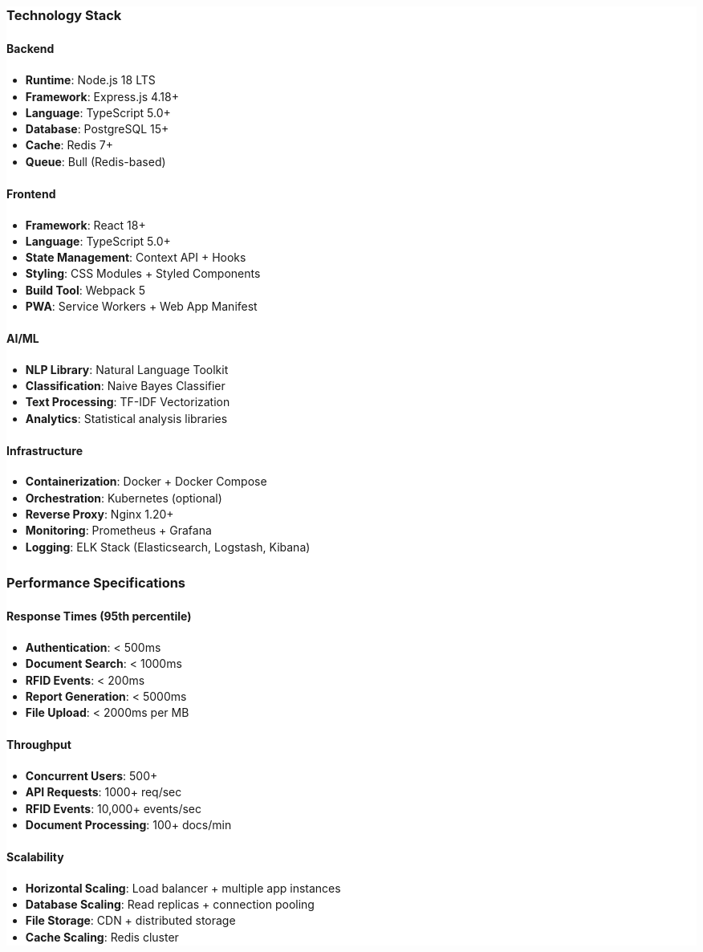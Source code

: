 ### Technology Stack

#### Backend
- **Runtime**: Node.js 18 LTS
- **Framework**: Express.js 4.18+
- **Language**: TypeScript 5.0+
- **Database**: PostgreSQL 15+
- **Cache**: Redis 7+
- **Queue**: Bull (Redis-based)

#### Frontend
- **Framework**: React 18+
- **Language**: TypeScript 5.0+
- **State Management**: Context API + Hooks
- **Styling**: CSS Modules + Styled Components
- **Build Tool**: Webpack 5
- **PWA**: Service Workers + Web App Manifest

#### AI/ML
- **NLP Library**: Natural Language Toolkit
- **Classification**: Naive Bayes Classifier
- **Text Processing**: TF-IDF Vectorization
- **Analytics**: Statistical analysis libraries

#### Infrastructure
- **Containerization**: Docker + Docker Compose
- **Orchestration**: Kubernetes (optional)
- **Reverse Proxy**: Nginx 1.20+
- **Monitoring**: Prometheus + Grafana
- **Logging**: ELK Stack (Elasticsearch, Logstash, Kibana)

### Performance Specifications

#### Response Times (95th percentile)
- **Authentication**: < 500ms
- **Document Search**: < 1000ms
- **RFID Events**: < 200ms
- **Report Generation**: < 5000ms
- **File Upload**: < 2000ms per MB

#### Throughput
- **Concurrent Users**: 500+
- **API Requests**: 1000+ req/sec
- **RFID Events**: 10,000+ events/sec
- **Document Processing**: 100+ docs/min

#### Scalability
- **Horizontal Scaling**: Load balancer + multiple app instances
- **Database Scaling**: Read replicas + connection pooling
- **File Storage**: CDN + distributed storage
- **Cache Scaling**: Redis cluster
